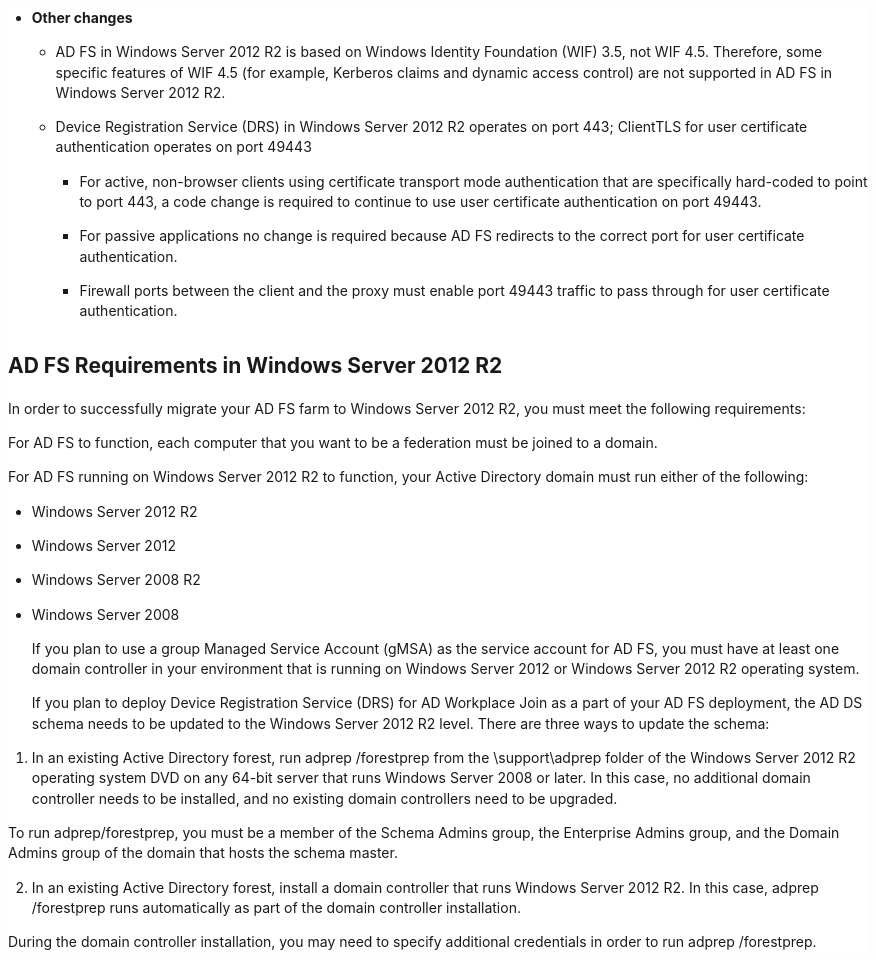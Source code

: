 -   **Other changes**  
  
    -   AD FS in Windows Server 2012 R2 is based on Windows Identity Foundation (WIF) 3.5, not WIF 4.5. Therefore, some specific features of WIF 4.5 (for example, Kerberos claims and dynamic access control) are not supported in AD FS in Windows Server 2012 R2.  
  
    -   Device Registration Service (DRS) in Windows Server 2012 R2 operates on port 443; ClientTLS for user certificate authentication operates on port 49443  
  
        -   For active, non-browser clients using certificate transport mode authentication that are specifically hard-coded to point to port 443, a code change is required to continue to use user certificate authentication on port 49443.  
  
        -   For passive applications no change is required because AD FS redirects to the correct port for user certificate authentication.  
  
        -   Firewall ports between the client and the proxy must enable port 49443 traffic to pass through for user certificate authentication.  
  
##  AD FS Requirements in Windows Server 2012 R2  
 In order to successfully migrate your AD FS farm to Windows Server 2012 R2, you must meet the following requirements:  
  
 For AD FS to function, each computer that you want to be a federation must be joined to a domain.  
  
 For AD FS running on Windows Server 2012 R2 to function, your Active Directory domain must run either of the following:  
  
- Windows Server 2012 R2  
  
- Windows Server 2012  
  
- Windows Server 2008 R2  
  
- Windows Server 2008  
  
  If you plan to use a group Managed Service Account (gMSA) as the service account for AD FS, you must have at least one domain controller in your environment that is running on Windows Server 2012 or Windows Server 2012 R2 operating system.  
  
  If you plan to deploy Device Registration Service (DRS) for AD Workplace Join as a part of your AD FS deployment, the AD DS schema needs to be updated to the Windows Server 2012 R2 level. There are three ways to update the schema:  
  
1.  In an existing Active Directory forest, run adprep /forestprep from the \support\adprep folder of the Windows Server 2012 R2 operating system DVD on any 64-bit server that runs Windows Server 2008 or later. In this case, no additional domain controller needs to be installed, and no existing domain controllers need to be upgraded.  
  
To run adprep/forestprep, you must be a member of the Schema Admins group, the Enterprise Admins group, and the Domain Admins group of the domain that hosts the schema master.  
  
2. In an existing Active Directory forest, install a domain controller that runs Windows Server 2012 R2. In this case, adprep /forestprep runs automatically as part of the domain controller installation.  
  
During the domain controller installation, you may need to specify additional credentials in order to run adprep /forestprep.  
  